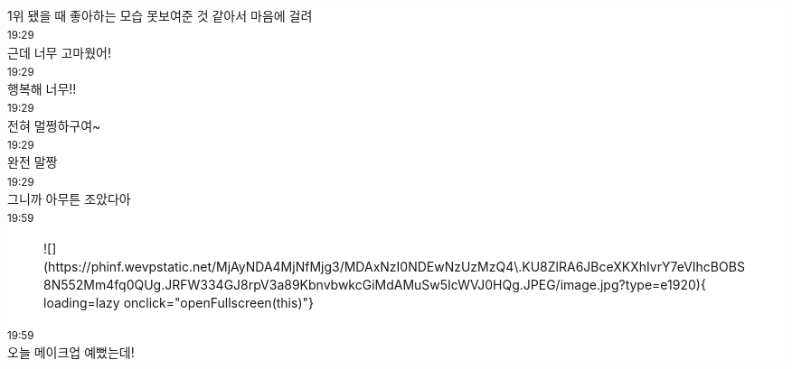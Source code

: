 </div>
<div markdown="1">
1위 됐을 때 좋아하는 모습 못보여준 것 같아서 마음에 걸려
</div>
</div>
<div class="message" markdown="1">
<div class="message-date" markdown="1">
<small>19:29</small>
</div>
<div markdown="1">
근데 너무 고마웠어!
</div>
</div>
<div class="message" markdown="1">
<div class="message-date" markdown="1">
<small>19:29</small>
</div>
<div markdown="1">
행복해 너무!!
</div>
</div>
<div class="message" markdown="1">
<div class="message-date" markdown="1">
<small>19:29</small>
</div>
<div markdown="1">
전혀 멀쩡하구여~
</div>
</div>
<div class="message" markdown="1">
<div class="message-date" markdown="1">
<small>19:29</small>
</div>
<div markdown="1">
완전 말짱
</div>
</div>
<div class="message" markdown="1">
<div class="message-date" markdown="1">
<small>19:29</small>
</div>
<div markdown="1">
그니까 아무튼 조았다아
</div>
</div>
<div class="message" markdown="1">
<div class="message-date" markdown="1">
<small>19:59</small>
</div>
<div markdown="1">
<figure class="msg-media" markdown="1">
![](https://phinf.wevpstatic.net/MjAyNDA4MjNfMjg3/MDAxNzI0NDEwNzUzMzQ4\.KU8ZlRA6JBceXKXhIvrY7eVIhcBOBS8N552Mm4fq0QUg.JRFW334GJ8rpV3a89KbnvbwkcGiMdAMuSw5IcWVJ0HQg.JPEG/image.jpg?type=e1920){ loading=lazy onclick="openFullscreen(this)"}
</figure>
</div>
</div>
<div class="message" markdown="1">
<div class="message-date" markdown="1">
<small>19:59</small>
</div>
<div markdown="1">
오늘 메이크업 예뻤는데!
</div>
</div>